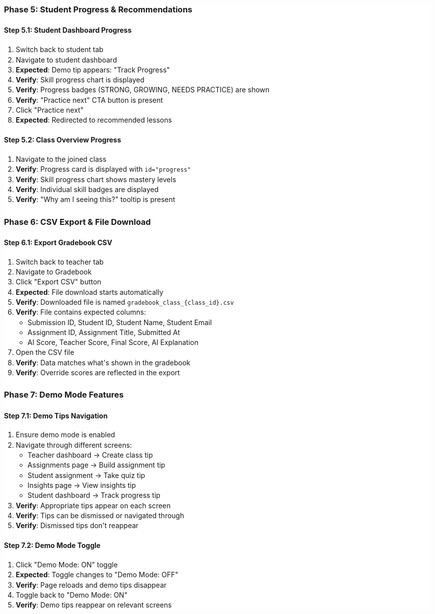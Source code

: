 ### **Phase 5: Student Progress & Recommendations**

#### **Step 5.1: Student Dashboard Progress**
1. Switch back to student tab
2. Navigate to student dashboard
3. **Expected**: Demo tip appears: "Track Progress"
4. **Verify**: Skill progress chart is displayed
5. **Verify**: Progress badges (STRONG, GROWING, NEEDS PRACTICE) are shown
6. **Verify**: "Practice next" CTA button is present
7. Click "Practice next"
8. **Expected**: Redirected to recommended lessons

#### **Step 5.2: Class Overview Progress**
1. Navigate to the joined class
2. **Verify**: Progress card is displayed with `id="progress"`
3. **Verify**: Skill progress chart shows mastery levels
4. **Verify**: Individual skill badges are displayed
5. **Verify**: "Why am I seeing this?" tooltip is present

### **Phase 6: CSV Export & File Download**

#### **Step 6.1: Export Gradebook CSV**
1. Switch back to teacher tab
2. Navigate to Gradebook
3. Click "Export CSV" button
4. **Expected**: File download starts automatically
5. **Verify**: Downloaded file is named `gradebook_class_{class_id}.csv`
6. **Verify**: File contains expected columns:
   - Submission ID, Student ID, Student Name, Student Email
   - Assignment ID, Assignment Title, Submitted At
   - AI Score, Teacher Score, Final Score, AI Explanation
7. Open the CSV file
8. **Verify**: Data matches what's shown in the gradebook
9. **Verify**: Override scores are reflected in the export

### **Phase 7: Demo Mode Features**

#### **Step 7.1: Demo Tips Navigation**
1. Ensure demo mode is enabled
2. Navigate through different screens:
   - Teacher dashboard → Create class tip
   - Assignments page → Build assignment tip
   - Student assignment → Take quiz tip
   - Insights page → View insights tip
   - Student dashboard → Track progress tip
3. **Verify**: Appropriate tips appear on each screen
4. **Verify**: Tips can be dismissed or navigated through
5. **Verify**: Dismissed tips don't reappear

#### **Step 7.2: Demo Mode Toggle**
1. Click "Demo Mode: ON" toggle
2. **Expected**: Toggle changes to "Demo Mode: OFF"
3. **Verify**: Page reloads and demo tips disappear
4. Toggle back to "Demo Mode: ON"
5. **Verify**: Demo tips reappear on relevant screens
